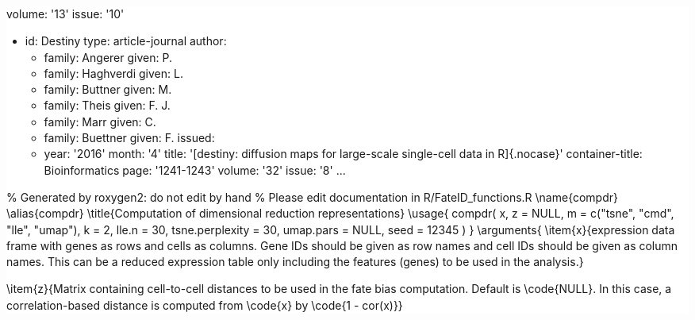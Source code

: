   volume: '13'
  issue: '10'

- id: Destiny
  type: article-journal
  author:
  - family: Angerer
    given: P.
  - family: Haghverdi
    given: L.
  - family: Buttner
    given: M.
  - family: Theis
    given: F. J.
  - family: Marr
    given: C.
  - family: Buettner
    given: F.
  issued:
  - year: '2016'
    month: '4'
  title: '[destiny: diffusion maps for large-scale single-cell data in R]{.nocase}'
  container-title: Bioinformatics
  page: '1241-1243'
  volume: '32'
  issue: '8'
...

% Generated by roxygen2: do not edit by hand
% Please edit documentation in R/FateID_functions.R
\name{compdr}
\alias{compdr}
\title{Computation of dimensional reduction representations}
\usage{
compdr(
  x,
  z = NULL,
  m = c("tsne", "cmd", "lle", "umap"),
  k = 2,
  lle.n = 30,
  tsne.perplexity = 30,
  umap.pars = NULL,
  seed = 12345
)
}
\arguments{
\item{x}{expression data frame with genes as rows and cells as columns. Gene IDs should be given as row names and cell IDs should be given as column names. This can be a reduced expression table only including the features (genes) to be used in the analysis.}

\item{z}{Matrix containing cell-to-cell distances to be used in the fate bias computation. Default is \code{NULL}. In this case, a correlation-based distance is computed from \code{x} by \code{1 - cor(x)}}
